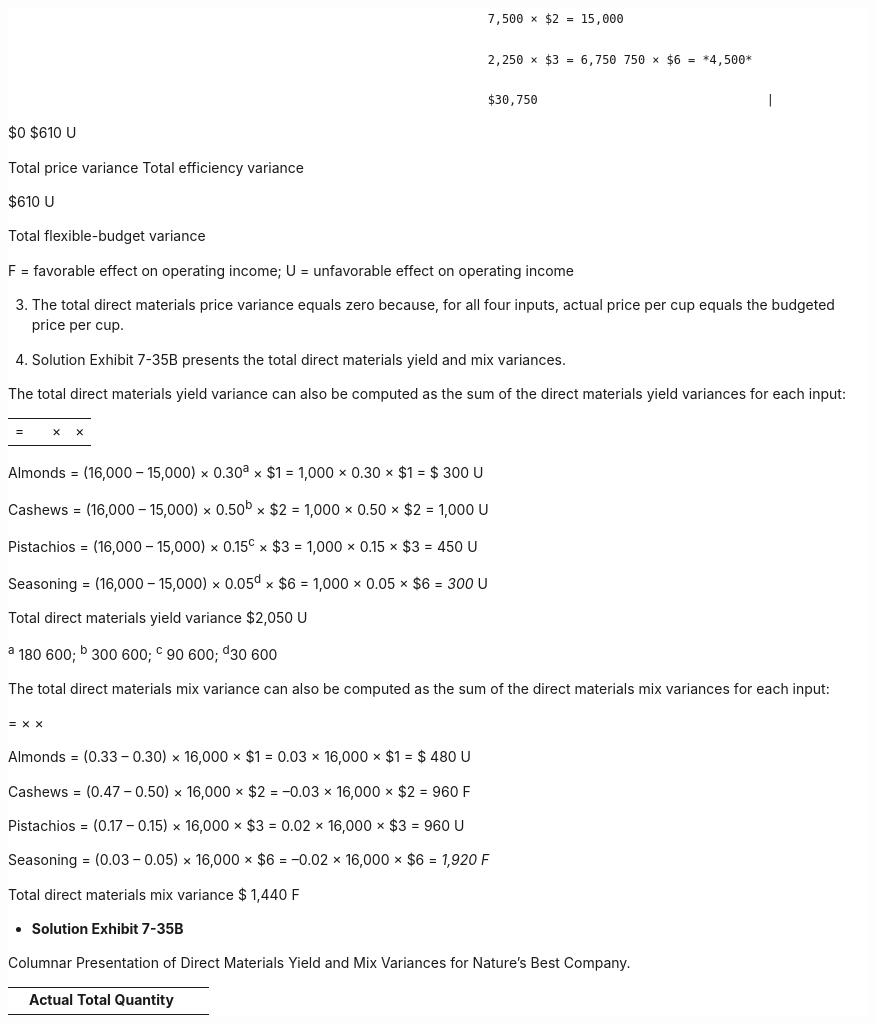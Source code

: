                                                                        7,500 × $2 = 15,000                    
                                                                                                              
                                                                       2,250 × $3 = 6,750 750 × $6 = *4,500*  
                                                                                                              
                                                                       $30,750                                |

$0 $610 U

Total price variance Total efficiency variance

$610 U

Total flexible-budget variance

F = favorable effect on operating income; U = unfavorable effect on operating income

3. The total direct materials price variance equals zero because, for all four inputs, actual price per cup equals the budgeted price per cup.

4. Solution Exhibit 7-35B presents the total direct materials yield and mix variances.

The total direct materials yield variance can also be computed as the sum of the direct materials yield variances for each input:

|     |     |     |     |
|-----|-----|-----|-----|
| =   |     | ×   | ×   |

Almonds = (16,000 – 15,000) × 0.30<sup>a</sup> × $1 = 1,000 × 0.30 × $1 = $ 300 U

Cashews = (16,000 – 15,000) × 0.50<sup>b</sup> × $2 = 1,000 × 0.50 × $2 = 1,000 U

Pistachios = (16,000 – 15,000) × 0.15<sup>c</sup> × $3 = 1,000 × 0.15 × $3 = 450 U

Seasoning = (16,000 – 15,000) × 0.05<sup>d</sup> × $6 = 1,000 × 0.05 × $6 = *300* U

Total direct materials yield variance $2,050 U

<sup>a</sup> 180 600; <sup>b</sup> 300 600; <sup>c</sup> 90 600; <sup>d</sup>30 600

The total direct materials mix variance can also be computed as the sum of the direct materials mix variances for each input:

= × ×

Almonds = (0.33 – 0.30) × 16,000 × $1 = 0.03 × 16,000 × $1 = $ 480 U

Cashews = (0.47 – 0.50) × 16,000 × $2 = –0.03 × 16,000 × $2 = 960 F

Pistachios = (0.17 – 0.15) × 16,000 × $3 = 0.02 × 16,000 × $3 = 960 U

Seasoning = (0.03 – 0.05) × 16,000 × $6 = –0.02 × 16,000 × $6 = *1,920 F*

Total direct materials mix variance $ 1,440 F

-   **Solution Exhibit 7-35B**

Columnar Presentation of Direct Materials Yield and Mix Variances for Nature’s Best Company.

|                                        |                              |                              |                                 |
|----------------------------------------|------------------------------|------------------------------|---------------------------------|
|                                        | **Actual Total Quantity**    
                                                                        